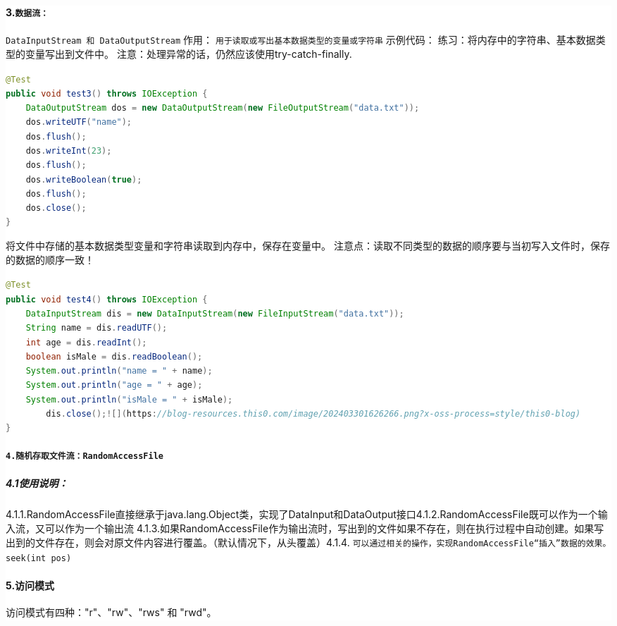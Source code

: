 #### 3.`数据流：`

`DataInputStream 和 DataOutputStream`
  作用：
  `用于读取或写出基本数据类型的变量或字符串`
  示例代码：
  练习：将内存中的字符串、基本数据类型的变量写出到文件中。
  注意：处理异常的话，仍然应该使用try-catch-finally.

```java
@Test
public void test3() throws IOException {
    DataOutputStream dos = new DataOutputStream(new FileOutputStream("data.txt"));
    dos.writeUTF("name");
    dos.flush();
    dos.writeInt(23);
    dos.flush();
    dos.writeBoolean(true);
    dos.flush();
    dos.close();
}
```

  将文件中存储的基本数据类型变量和字符串读取到内存中，保存在变量中。
  注意点：读取不同类型的数据的顺序要与当初写入文件时，保存的数据的顺序一致！

```java
@Test
public void test4() throws IOException {
    DataInputStream dis = new DataInputStream(new FileInputStream("data.txt"));
    String name = dis.readUTF();
    int age = dis.readInt();
    boolean isMale = dis.readBoolean();
    System.out.println("name = " + name);
    System.out.println("age = " + age);
    System.out.println("isMale = " + isMale);
        dis.close();![](https://blog-resources.this0.com/image/202403301626266.png?x-oss-process=style/this0-blog)
}
```

####   `4.随机存取文件流：RandomAccessFile`

#####    4.1使用说明：

​             4.1.1.RandomAccessFile直接继承于java.lang.Object类，实现了DataInput和DataOutput接口
​             4.1.2.RandomAccessFile既可以作为一个输入流，又可以作为一个输出流
​             4.1.3.如果RandomAccessFile作为输出流时，写出到的文件如果不存在，则在执行过程中自动创建。如果写出到的文件存在，则会对原文件内容进行覆盖。（默认情况下，从头覆盖）
​             4.1.4. `可以通过相关的操作，实现RandomAccessFile“插入”数据的效果。seek(int pos)`

####   5.访问模式

访问模式有四种："r"、"rw"、"rws" 和 "rwd"。
